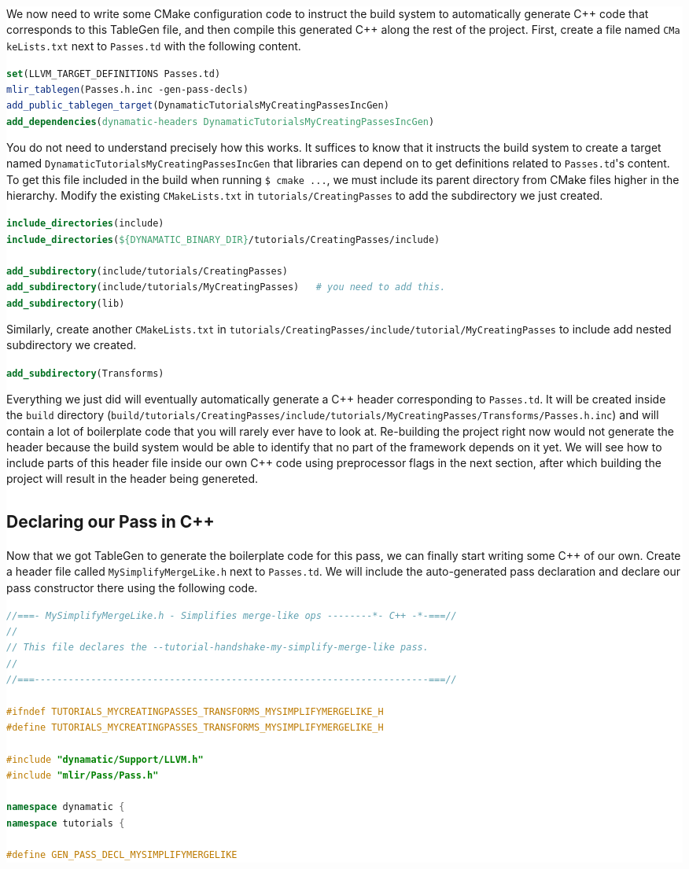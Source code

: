We now need to write some CMake configuration code to instruct the build system to automatically generate C++ code that corresponds to this TableGen file, and then compile this generated C++ along the rest of the project. First, create a file named `CMakeLists.txt` next to `Passes.td` with the following content.

```CMake
set(LLVM_TARGET_DEFINITIONS Passes.td)
mlir_tablegen(Passes.h.inc -gen-pass-decls)
add_public_tablegen_target(DynamaticTutorialsMyCreatingPassesIncGen)
add_dependencies(dynamatic-headers DynamaticTutorialsMyCreatingPassesIncGen)
```

You do not need to understand precisely how this works. It suffices to know that it instructs the build system to create a target named `DynamaticTutorialsMyCreatingPassesIncGen` that libraries can depend on to get definitions related to `Passes.td`'s content. To get this file included in the build when running `$ cmake ...`, we must include its parent directory from CMake files higher in the hierarchy. Modify the existing `CMakeLists.txt` in `tutorials/CreatingPasses` to add the subdirectory we just created.

```CMake
include_directories(include)
include_directories(${DYNAMATIC_BINARY_DIR}/tutorials/CreatingPasses/include)

add_subdirectory(include/tutorials/CreatingPasses)
add_subdirectory(include/tutorials/MyCreatingPasses)   # you need to add this.
add_subdirectory(lib)

```

Similarly, create another `CMakeLists.txt` in `tutorials/CreatingPasses/include/tutorial/MyCreatingPasses` to include add nested subdirectory we created.

```CMake
add_subdirectory(Transforms)
```

Everything we just did will eventually automatically generate a C++ header corresponding to `Passes.td`. It will be created inside the `build` directory (`build/tutorials/CreatingPasses/include/tutorials/MyCreatingPasses/Transforms/Passes.h.inc`) and will contain a lot of boilerplate code that you will rarely ever have to look at. Re-building the project right now would not generate the header because the build system would be able to identify that no part of the framework depends on it yet. We will see how to include parts of this header file inside our own C++ code using preprocessor flags in the next section, after which building the project will result in the header being genereted.

## Declaring our Pass in C++

Now that we got TableGen to generate the boilerplate code for this pass, we can finally start writing some C++ of our own. Create a header file called `MySimplifyMergeLike.h` next to `Passes.td`. We will include the auto-generated pass declaration and declare our pass constructor there using the following code.

```cpp
//===- MySimplifyMergeLike.h - Simplifies merge-like ops --------*- C++ -*-===//
//
// This file declares the --tutorial-handshake-my-simplify-merge-like pass.
//
//===----------------------------------------------------------------------===//

#ifndef TUTORIALS_MYCREATINGPASSES_TRANSFORMS_MYSIMPLIFYMERGELIKE_H
#define TUTORIALS_MYCREATINGPASSES_TRANSFORMS_MYSIMPLIFYMERGELIKE_H

#include "dynamatic/Support/LLVM.h"
#include "mlir/Pass/Pass.h"

namespace dynamatic {
namespace tutorials {

#define GEN_PASS_DECL_MYSIMPLIFYMERGELIKE
```